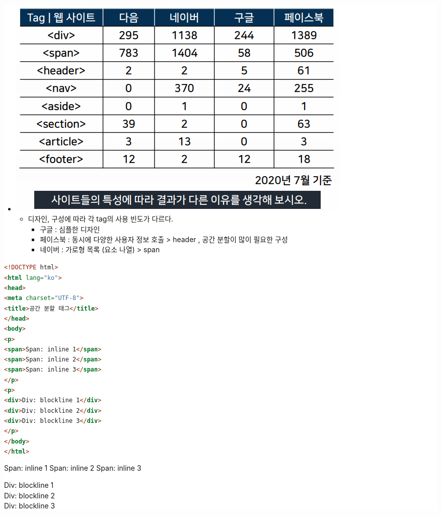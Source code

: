   - ![](image/2022-03-31-10-39-01.png)
    - 디자인, 구성에 따라 각 tag의 사용 빈도가 다르다.
      - 구글 : 심플한 디자인
      - 페이스북 : 동시에 다양한 사용자 정보 호출 > header , 공간 분할이 많이 필요한 구성
      - 네이버 : 가로형 목록 (요소 나열) > span

```html
<!DOCTYPE html>
<html lang="ko">
<head>
<meta charset="UTF-8">
<title>공간 분할 태그</title>
</head>
<body>
<p>
<span>Span: inline 1</span>
<span>Span: inline 2</span>
<span>Span: inline 3</span>
</p>
<p>
<div>Div: blockline 1</div>
<div>Div: blockline 2</div>
<div>Div: blockline 3</div>
</p>
</body>
</html>
``` 
<p>
<span>Span: inline 1</span>
<span>Span: inline 2</span>
<span>Span: inline 3</span>
</p>
<p>
<div>Div: blockline 1</div>
<div>Div: blockline 2</div>
<div>Div: blockline 3</div>
</p>
